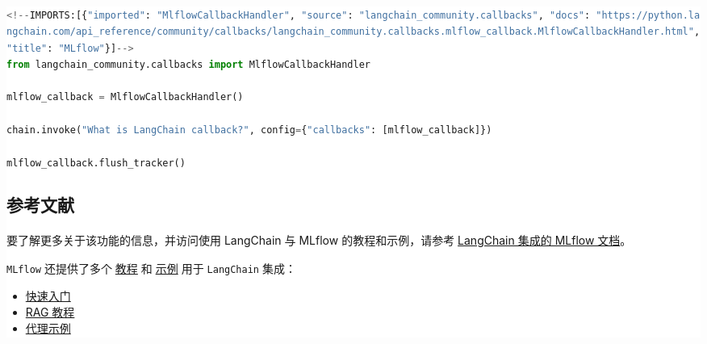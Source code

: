 

```python
<!--IMPORTS:[{"imported": "MlflowCallbackHandler", "source": "langchain_community.callbacks", "docs": "https://python.langchain.com/api_reference/community/callbacks/langchain_community.callbacks.mlflow_callback.MlflowCallbackHandler.html", "title": "MLflow"}]-->
from langchain_community.callbacks import MlflowCallbackHandler

mlflow_callback = MlflowCallbackHandler()

chain.invoke("What is LangChain callback?", config={"callbacks": [mlflow_callback]})

mlflow_callback.flush_tracker()
```

## 参考文献
要了解更多关于该功能的信息，并访问使用 LangChain 与 MLflow 的教程和示例，请参考 [LangChain 集成的 MLflow 文档](https://mlflow.org/docs/latest/llms/langchain/index.html)。

`MLflow` 还提供了多个 [教程](https://mlflow.org/docs/latest/llms/langchain/index.html#getting-started-with-the-mlflow-langchain-flavor-tutorials-and-guides) 和 [示例](https://github.com/mlflow/mlflow/tree/master/examples/langchain) 用于 `LangChain` 集成：
- [快速入门](https://mlflow.org/docs/latest/llms/langchain/notebooks/langchain-quickstart.html)
- [RAG 教程](https://mlflow.org/docs/latest/llms/langchain/notebooks/langchain-retriever.html)
- [代理示例](https://github.com/mlflow/mlflow/blob/master/examples/langchain/simple_agent.py)
